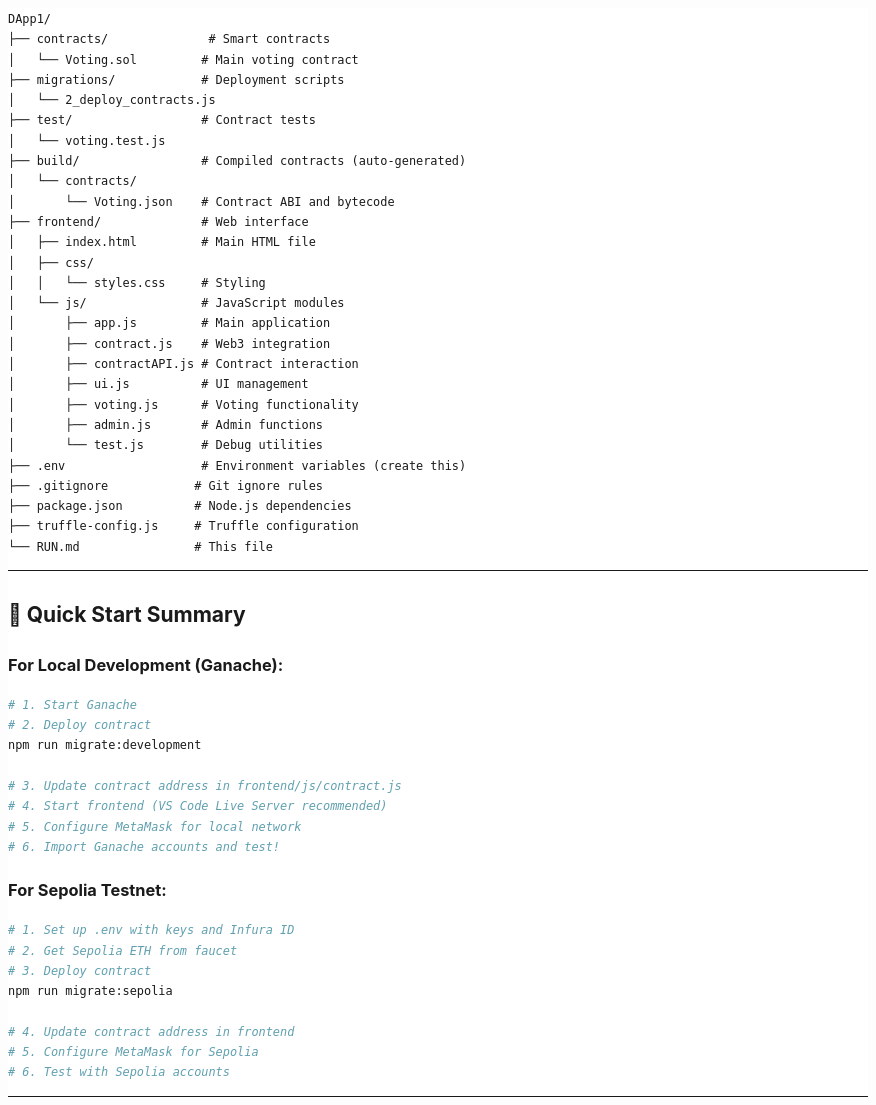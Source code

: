 ```
DApp1/
├── contracts/              # Smart contracts
│   └── Voting.sol         # Main voting contract
├── migrations/            # Deployment scripts
│   └── 2_deploy_contracts.js
├── test/                  # Contract tests
│   └── voting.test.js
├── build/                 # Compiled contracts (auto-generated)
│   └── contracts/
│       └── Voting.json    # Contract ABI and bytecode
├── frontend/              # Web interface
│   ├── index.html         # Main HTML file
│   ├── css/
│   │   └── styles.css     # Styling
│   └── js/                # JavaScript modules
│       ├── app.js         # Main application
│       ├── contract.js    # Web3 integration
│       ├── contractAPI.js # Contract interaction
│       ├── ui.js          # UI management
│       ├── voting.js      # Voting functionality
│       ├── admin.js       # Admin functions
│       └── test.js        # Debug utilities
├── .env                   # Environment variables (create this)
├── .gitignore            # Git ignore rules
├── package.json          # Node.js dependencies
├── truffle-config.js     # Truffle configuration
└── RUN.md                # This file
```

---

## 🚀 Quick Start Summary

### For Local Development (Ganache):
```bash
# 1. Start Ganache
# 2. Deploy contract
npm run migrate:development

# 3. Update contract address in frontend/js/contract.js
# 4. Start frontend (VS Code Live Server recommended)
# 5. Configure MetaMask for local network
# 6. Import Ganache accounts and test!
```

### For Sepolia Testnet:
```bash
# 1. Set up .env with keys and Infura ID
# 2. Get Sepolia ETH from faucet
# 3. Deploy contract
npm run migrate:sepolia

# 4. Update contract address in frontend
# 5. Configure MetaMask for Sepolia
# 6. Test with Sepolia accounts
```

---